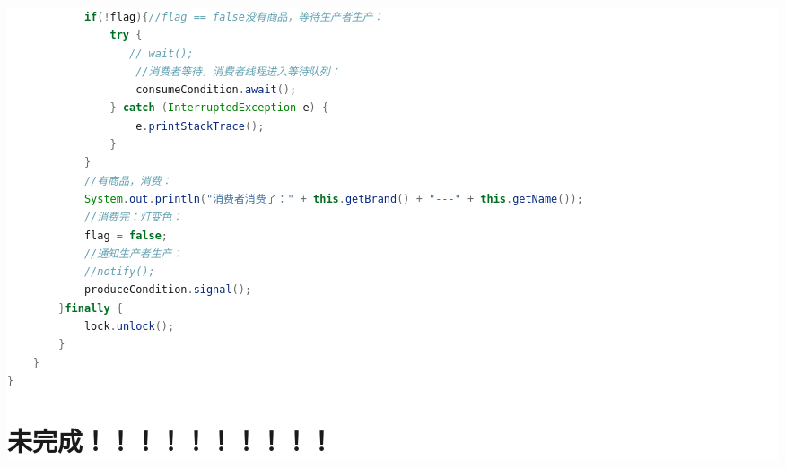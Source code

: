 ```java
            if(!flag){//flag == false没有商品，等待生产者生产：
                try {
                   // wait();
                    //消费者等待，消费者线程进入等待队列：
                    consumeCondition.await();
                } catch (InterruptedException e) {
                    e.printStackTrace();
                }
            }
            //有商品，消费：
            System.out.println("消费者消费了：" + this.getBrand() + "---" + this.getName());
            //消费完：灯变色：
            flag = false;
            //通知生产者生产：
            //notify();
            produceCondition.signal();
        }finally {
            lock.unlock();
        }
    }
}
```















# 未完成！！！！！！！！！！





